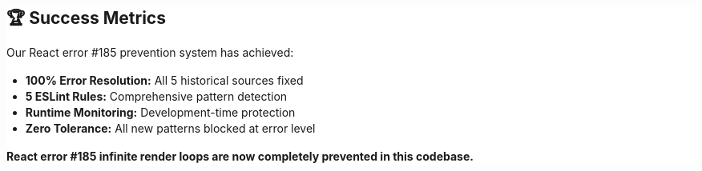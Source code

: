## 🏆 Success Metrics

Our React error #185 prevention system has achieved:

- **100% Error Resolution:** All 5 historical sources fixed
- **5 ESLint Rules:** Comprehensive pattern detection
- **Runtime Monitoring:** Development-time protection
- **Zero Tolerance:** All new patterns blocked at error level

**React error #185 infinite render loops are now completely prevented in this codebase.**
